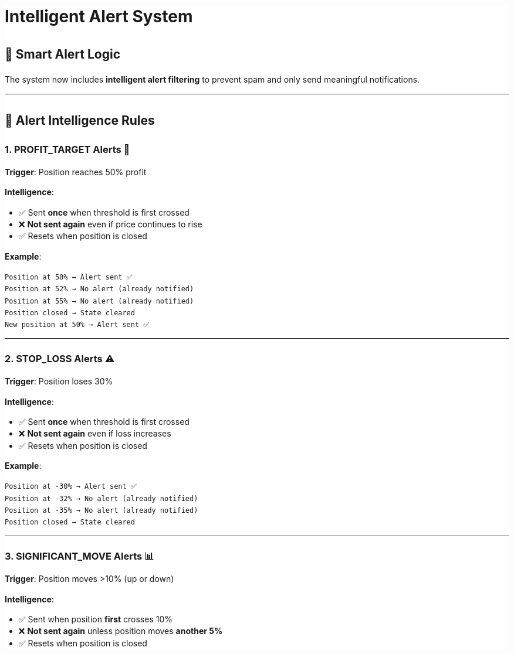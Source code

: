 # Intelligent Alert System

## 🧠 Smart Alert Logic

The system now includes **intelligent alert filtering** to prevent spam and only send meaningful notifications.

---

## 🎯 Alert Intelligence Rules

### 1. **PROFIT_TARGET Alerts** 🎯
**Trigger**: Position reaches 50% profit

**Intelligence**:
- ✅ Sent **once** when threshold is first crossed
- ❌ **Not sent again** even if price continues to rise
- ✅ Resets when position is closed

**Example**:
```
Position at 50% → Alert sent ✅
Position at 52% → No alert (already notified)
Position at 55% → No alert (already notified)
Position closed → State cleared
New position at 50% → Alert sent ✅
```

---

### 2. **STOP_LOSS Alerts** ⚠️
**Trigger**: Position loses 30%

**Intelligence**:
- ✅ Sent **once** when threshold is first crossed
- ❌ **Not sent again** even if loss increases
- ✅ Resets when position is closed

**Example**:
```
Position at -30% → Alert sent ✅
Position at -32% → No alert (already notified)
Position at -35% → No alert (already notified)
Position closed → State cleared
```

---

### 3. **SIGNIFICANT_MOVE Alerts** 📊
**Trigger**: Position moves >10% (up or down)

**Intelligence**:
- ✅ Sent when position **first** crosses 10%
- ❌ **Not sent again** unless position moves **another 5%**
- ✅ Resets when position is closed

